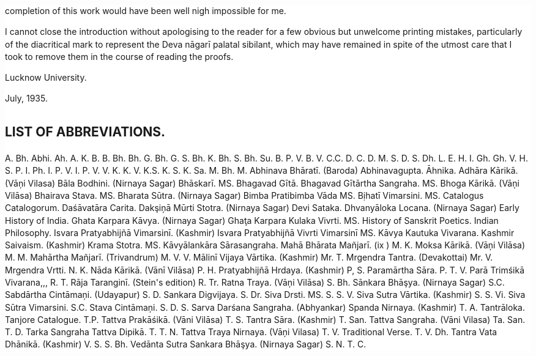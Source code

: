completion of this work would have been well nigh impossible for me. 

I cannot close the introduction without apologising to the reader for a few obvious but unwelcome printing mistakes, particularly of the diacritical mark to represent the Deva nāgarī palatal sibilant, which may have remained in spite of the utmost care that I took to remove them in the course of reading the proofs. 



Lucknow University.  

July, 1935. 


## LIST OF ABBREVIATIONS. 
A. Bh. Abhi. Ah. A. K. B. B. Bh. Bh. G. Bh. G. S. Bh. K. 
Bh. S. 
Bh. Su. B. P. V. B. V. C.C. D. C. D. M. S. D. S. Dh. L. E. H. I. Gh. Gh. V. H. S. P. I. Ph. I. P. V. I. P. V. V. K. K. V. K.S. K. S. K. Sa. M. Bh. M. 
Abhinava Bhāratī. (Baroda) Abhinavagupta. Āhnika. Adhāra Kārikā. (Vāņi Vilasa) Bāla Bodhini. (Nirnaya Sagar) Bhāskarī. MS. Bhagavad Gītā. Bhagavad Gītārtha Sangraha. MS. Bhoga Kārikā. (Vāņi Vilāsa) Bhairava Stava. MS. Bharata Sūtra. (Nirnaya Sagar) Bimba Pratibimba Vāda MS. Bịhatī Vimarsini. MS. Catalogus Catalogorum. Daśāvatāra Carita. Dakşiņā Mūrti Stotra. (Nirnaya Sagar) Devi Sataka. Dhvanyāloka Locana. (Nirnaya Sagar) Early History of India. Ghata Karpara Kāvya. (Nirnaya Sagar) Ghaţa Karpara Kulaka Vivrti. MS. History of Sanskrit Poetics. Indian Philosophy. Isvara Pratyabhijñā Vimarsinī. (Kashmir) Isvara Pratyabhijñā Vivrti Vimarsinī MS. Kāvya Kautuka Vivarana. Kashmir Saivaism. (Kashmir) Krama Stotra. MS. Kāvyālankāra Sārasangraha. Mahā Bhārata Mañjarī. 
(ix 
) 
M. K. Moksa Kārikā. (Vāņi Vilāsa) M. M. Mahārtha Mañjarī. (Trivandrum) M. V. V. Mālinī Vijaya Vārtika. (Kashmir) Mr. T. Mrgendra Tantra. (Devakottai) Mr. V. Mrgendra Vrtti. 
N. K. Nāda Kārikā. (Vānī Vilāsa) P. H. Pratyabhijñā Hrdaya. (Kashmir) P, S. 
Paramārtha Sāra. P. T. V. Parā Trimśikā Vivarana,,, R. T. 
Rāja Taranginī. (Stein's edition) R. Tr. Ratna Traya. (Vāņi Vilāsa) S. Bh. Sānkara Bhāşya. (Nirnaya Sagar) S.C. Sabdārtha Cintāmaņi. (Udayapur) S. D. 
Sankara Digvijaya. S. Dr. Siva Drsti. MS. S. S. V. Siva Sutra Vārtika. (Kashmir) S. S. Vi. Siva Sūtra Vimarsini. S.C. Stava Cintāmaņi. S. D. S. Sarva Darśana Sangraha. (Abhyankar) 
Spanda Nirnaya. (Kashmir) T. A. Tantrāloka. 
Tanjore Catalogue. T.P. Tattva Prakāśikā. (Vāni Vilāsa) T. S. Tantra Sāra. (Kashmir) T. San. Tattva Sangraha. (Vāni Vilasa) Ta. San. T. D. Tarka Sangraha Tattva Dipikā. T. T. N. Tattva Traya Nirnaya. (Vāņi Vilasa) T. V. 
Traditional Verse. T. V. Dh. Tantra Vata Dhānikā. (Kashmir) V. S. S. Bh. Vedānta Sutra Sankara Bhāşya. (Nirnaya 
Sagar) 
S. N. 
T. C. 